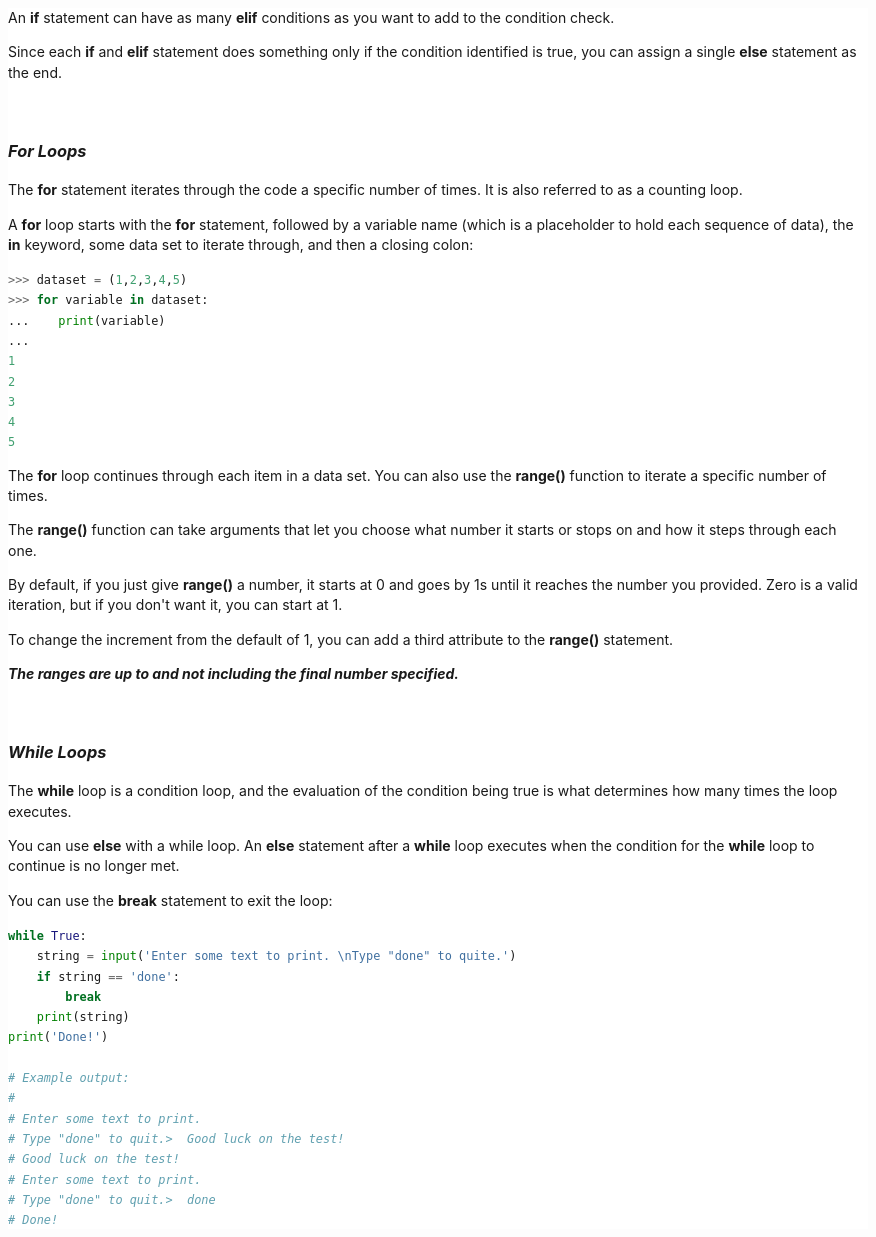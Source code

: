 An **if** statement can have as many **elif** conditions as you want to add to the condition check.

Since each **if** and **elif** statement does something only if the condition identified is true, you can assign a single **else** statement as the end.

&nbsp;

### ***For Loops***

The **for** statement iterates through the code a specific number of times.  It is also referred to as a counting loop.

A **for** loop starts with the **for** statement, followed by a variable name (which is a placeholder to hold each sequence of data), the **in** keyword, some data set to iterate through, and then a closing colon:

```python
>>> dataset = (1,2,3,4,5)
>>> for variable in dataset:
...    print(variable)
...    
1
2
3
4
5
```

The **for** loop continues through each item in a data set.  You can also use the **range()** function to iterate a specific number of times.

The **range()** function can take arguments that let you choose what number it starts or stops on and how it steps through each one.

By default, if you just give **range()** a number, it starts at 0 and goes by 1s until it reaches the number you provided.  Zero is a valid iteration, but if you don't want it, you can start at 1.

To change the increment from the default of 1, you can add a third attribute to the **range()** statement.

***The ranges are up to and not including the final number specified.***

&nbsp;

### ***While Loops***

The **while** loop is a condition loop, and the evaluation of the condition being true is what determines how many times the loop executes.

You can use **else** with a while loop.  An **else** statement after a **while** loop executes when the condition for the **while** loop to continue is no longer met.

You can use the **break** statement to exit the loop:

```python
while True:
    string = input('Enter some text to print. \nType "done" to quite.')
    if string == 'done':
        break
    print(string)
print('Done!')

# Example output:
#
# Enter some text to print.
# Type "done" to quit.>  Good luck on the test!
# Good luck on the test!
# Enter some text to print.
# Type "done" to quit.>  done
# Done!
```